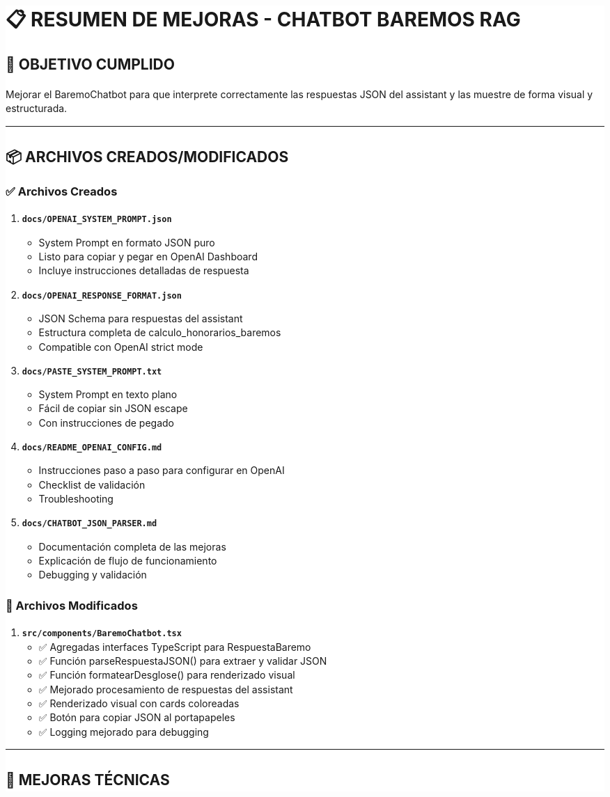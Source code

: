 # 📋 RESUMEN DE MEJORAS - CHATBOT BAREMOS RAG

## 🎯 OBJETIVO CUMPLIDO

Mejorar el BaremoChatbot para que interprete correctamente las respuestas JSON del assistant y las muestre de forma visual y estructurada.

---

## 📦 ARCHIVOS CREADOS/MODIFICADOS

### ✅ Archivos Creados

1. **`docs/OPENAI_SYSTEM_PROMPT.json`**
   - System Prompt en formato JSON puro
   - Listo para copiar y pegar en OpenAI Dashboard
   - Incluye instrucciones detalladas de respuesta

2. **`docs/OPENAI_RESPONSE_FORMAT.json`**
   - JSON Schema para respuestas del assistant
   - Estructura completa de calculo_honorarios_baremos
   - Compatible con OpenAI strict mode

3. **`docs/PASTE_SYSTEM_PROMPT.txt`**
   - System Prompt en texto plano
   - Fácil de copiar sin JSON escape
   - Con instrucciones de pegado

4. **`docs/README_OPENAI_CONFIG.md`**
   - Instrucciones paso a paso para configurar en OpenAI
   - Checklist de validación
   - Troubleshooting

5. **`docs/CHATBOT_JSON_PARSER.md`**
   - Documentación completa de las mejoras
   - Explicación de flujo de funcionamiento
   - Debugging y validación

### 📝 Archivos Modificados

1. **`src/components/BaremoChatbot.tsx`**
   - ✅ Agregadas interfaces TypeScript para RespuestaBaremo
   - ✅ Función parseRespuestaJSON() para extraer y validar JSON
   - ✅ Función formatearDesglose() para renderizado visual
   - ✅ Mejorado procesamiento de respuestas del assistant
   - ✅ Renderizado visual con cards coloreadas
   - ✅ Botón para copiar JSON al portapapeles
   - ✅ Logging mejorado para debugging

---

## 🔧 MEJORAS TÉCNICAS
